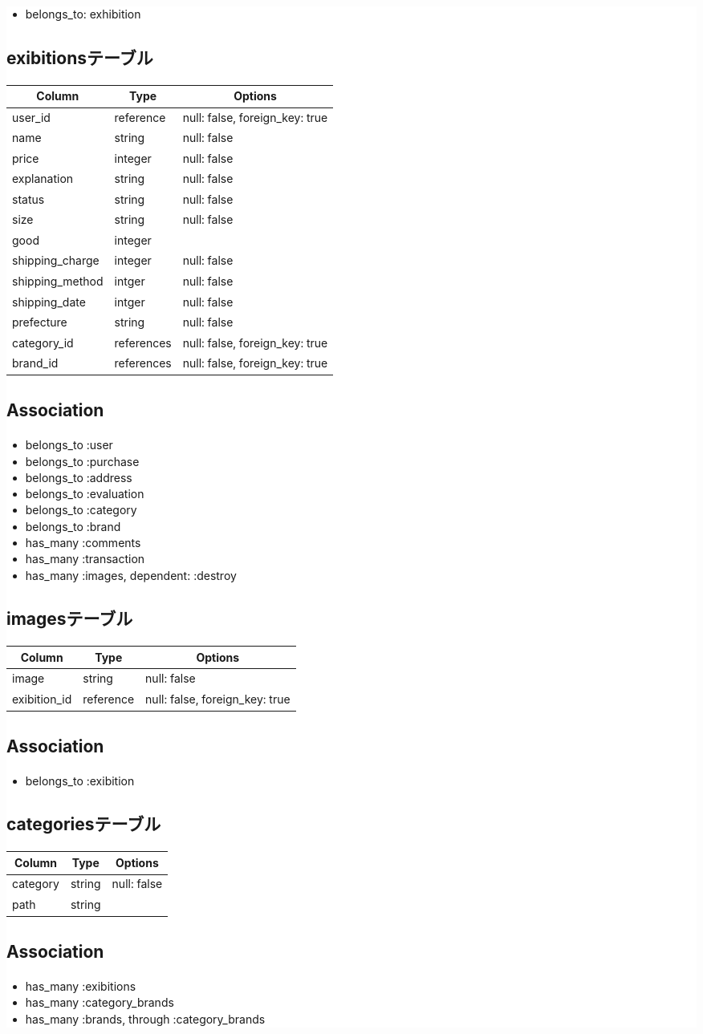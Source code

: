 - belongs_to: exhibition

## exibitionsテーブル
|Column|Type|Options|
|------|----|-------|
|user_id|reference|null: false, foreign_key: true|
|name|string|null: false|
|price|integer|null: false|
|explanation|string|null: false|
|status|string|null: false|
|size|string|null: false|
|good|integer|
|shipping_charge|integer|null: false|
|shipping_method|intger|null: false|
|shipping_date|intger|null: false|
|prefecture|string|null: false|
|category_id|references|null: false, foreign_key: true|
|brand_id|references|null: false, foreign_key: true|
## Association
- belongs_to :user
- belongs_to :purchase
- belongs_to :address
- belongs_to :evaluation
- belongs_to :category
- belongs_to :brand
- has_many   :comments
- has_many   :transaction
- has_many   :images, dependent: :destroy

## imagesテーブル
|Column|Type|Options|
|------|----|-------|
|image|string|null: false|
|exibition_id|reference|null: false, foreign_key: true|
## Association
- belongs_to :exibition

## categoriesテーブル
|Column|Type|Options|
|------|----|-------|
|category|string|null: false|
|path|string|
## Association
- has_many :exibitions
- has_many :category_brands
- has_many :brands,  through :category_brands
